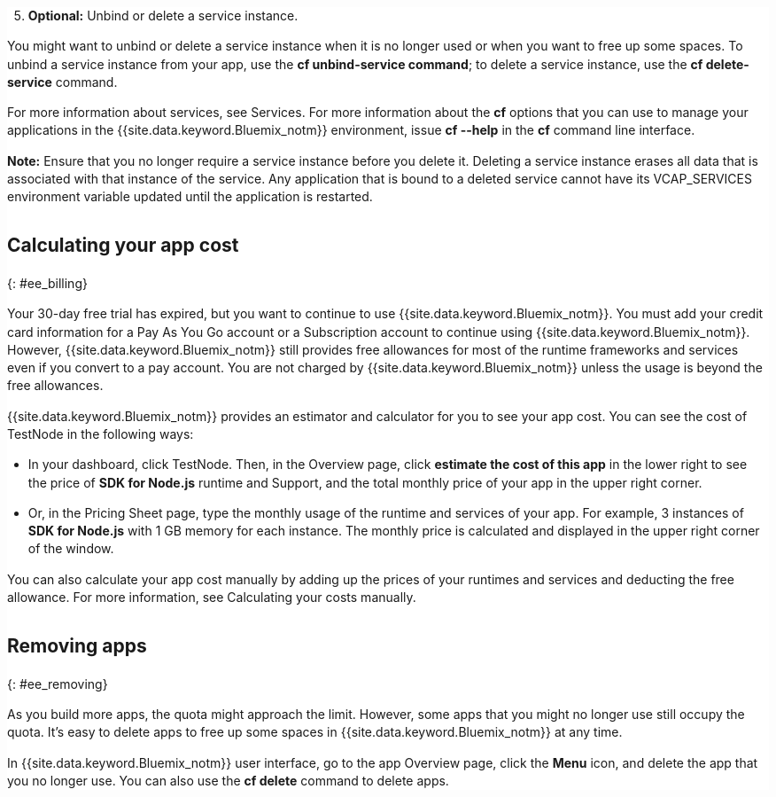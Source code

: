   5. **Optional:** Unbind or delete a service instance.
  
  You might want to unbind or delete a service instance when it is no longer used or when you want to free up some spaces. To unbind a service instance from your app, use the **cf unbind-service command**; to delete a service instance, use the **cf delete-service** command.

  For more information about services, see Services. For more information about the **cf** options that you can use to manage your applications in the {{site.data.keyword.Bluemix_notm}} environment, issue **cf --help** in the **cf** command line interface.

  **Note:** Ensure that you no longer require a service instance before you delete it. Deleting a service instance erases all data that is associated with that instance of the service. Any application that is bound to a deleted service cannot have its VCAP_SERVICES environment variable updated until the application is restarted.

## Calculating your app cost
{: #ee_billing}

Your 30-day free trial has expired, but you want to continue to use {{site.data.keyword.Bluemix_notm}}. You must add your credit card information for a Pay As You Go account or a Subscription account to continue using {{site.data.keyword.Bluemix_notm}}. However, {{site.data.keyword.Bluemix_notm}} still provides free allowances for most of the runtime frameworks and services even if you convert to a pay account. You are not charged by {{site.data.keyword.Bluemix_notm}} unless the usage is beyond the free allowances.

{{site.data.keyword.Bluemix_notm}} provides an estimator and calculator for you to see your app cost. You can see the cost of TestNode in the following ways:

  * In your dashboard, click TestNode. Then, in the Overview page, click **estimate the cost of this app** in the lower right to see the price of **SDK for Node.js** runtime and Support, and the total monthly price of your app in the upper right corner.
  
  * Or, in the Pricing Sheet page, type the monthly usage of the runtime and services of your app. For example, 3 instances of **SDK for Node.js** with 1 GB memory for each instance. The monthly price is calculated and displayed in the upper right corner of the window.

You can also calculate your app cost manually by adding up the prices of your runtimes and services and deducting the free allowance. For more information, see Calculating your costs manually.

## Removing apps
{: #ee_removing}

As you build more apps, the quota might approach the limit. However, some apps that you might no longer use still occupy the quota. It’s easy to delete apps to free up some spaces in {{site.data.keyword.Bluemix_notm}} at any time.

In {{site.data.keyword.Bluemix_notm}} user interface, go to the app Overview page, click the **Menu** icon, and delete the app that you no longer use. You can also use the **cf delete** command to delete apps.
